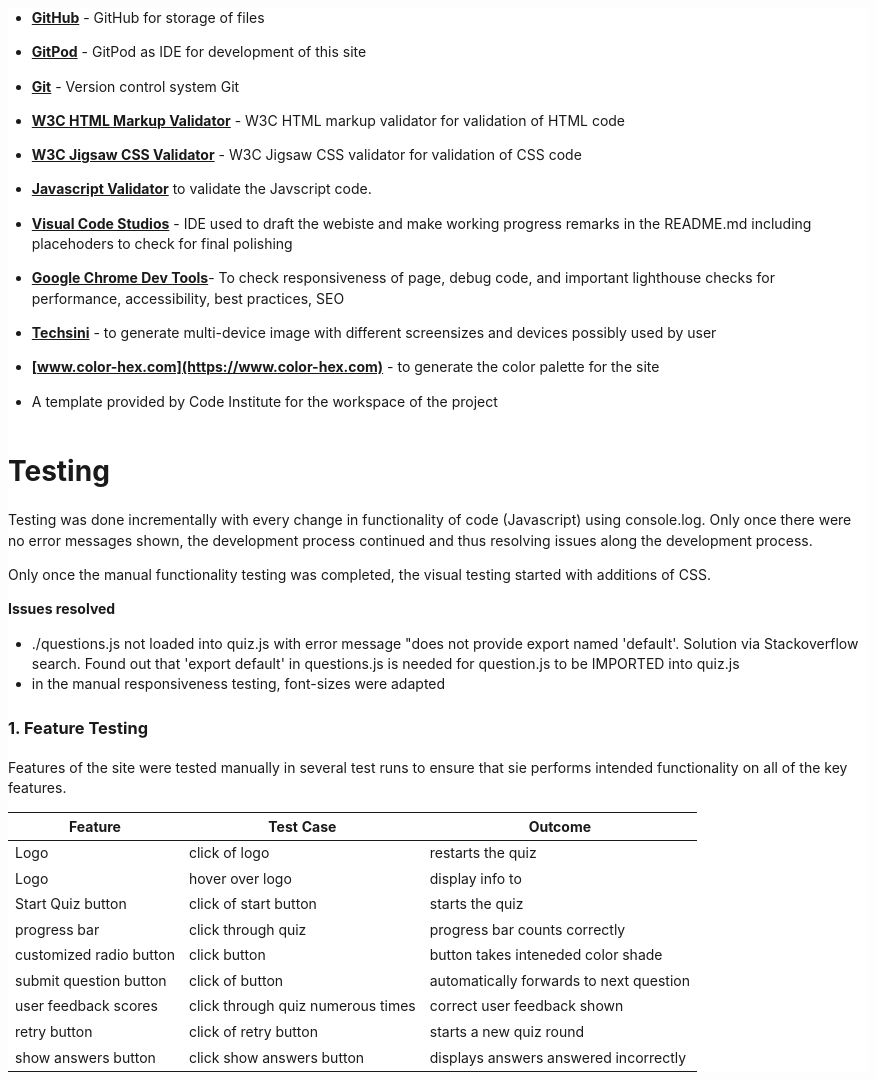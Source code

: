 - **[GitHub](https://www.github.com)** - GitHub for storage of files

- **[GitPod](https://www.gitpod.io/)** - GitPod as IDE for development of this site

- **[Git](https://git-scm.com)** - Version control system Git

- **[W3C HTML Markup Validator](https://validator.w3.org/)** - W3C HTML markup validator for validation of HTML code

- **[W3C Jigsaw CSS Validator](https://jigsaw.w3.org/css-validator/)** - W3C Jigsaw CSS validator for validation of CSS code

- **[Javascript Validator](https://beautifytools.com/javascript-validator.php)** to validate the Javscript code.

- **[Visual Code Studios](https://code.visualstudio.com/)** - IDE used to draft the webiste and make working progress remarks in the README.md including placehoders to check for final polishing

- **[Google Chrome Dev Tools](https://developers.google.com/web/tools/chrome-devtools)**- To check responsiveness of page, debug code, and important lighthouse checks for performance, accessibility, best practices, SEO

- **[Techsini](https://techsini.com/multi-mockup/index.php)** - to generate multi-device image with different screensizes and devices possibly used by user

- **[www.color-hex.com](https://www.color-hex.com)** - to generate the color palette for the site

- A template provided by Code Institute for the workspace of the project

# Testing

Testing was done incrementally with every change in functionality of code (Javascript) using console.log.
Only once there were no error messages shown, the development process continued and thus resolving issues along the development process.

Only once the manual functionality testing was completed, the visual testing started with additions of CSS.

**Issues resolved**

- ./questions.js not loaded into quiz.js with error message "does not provide export named 'default'. Solution via Stackoverflow search. Found out that 'export default' in questions.js is needed for question.js to be IMPORTED into quiz.js
- in the manual responsiveness testing, font-sizes were adapted

### 1. Feature Testing

Features of the site were tested manually in several test runs to ensure that sie performs intended functionality on all of the key features.

| Feature                   | Test Case                                 | Outcome |
| -----------               | ----------------------------              | -----------------                         |
| Logo                      | click of logo                             | restarts the quiz                         |
| Logo                      | hover over logo                           | display info to                           |
| Start Quiz button         | click of start button                     | starts the quiz                           |
| progress bar              | click through quiz                        | progress bar counts correctly             |
| customized radio button   | click button                              | button takes inteneded color shade        |
| submit question button    | click of button                           | automatically forwards to next question   |
| user feedback scores      | click through quiz numerous times         | correct user feedback shown               |
| retry button              | click of retry button                     | starts a new quiz round                   |
| show answers button       | click show answers button                 | displays answers answered incorrectly     |
